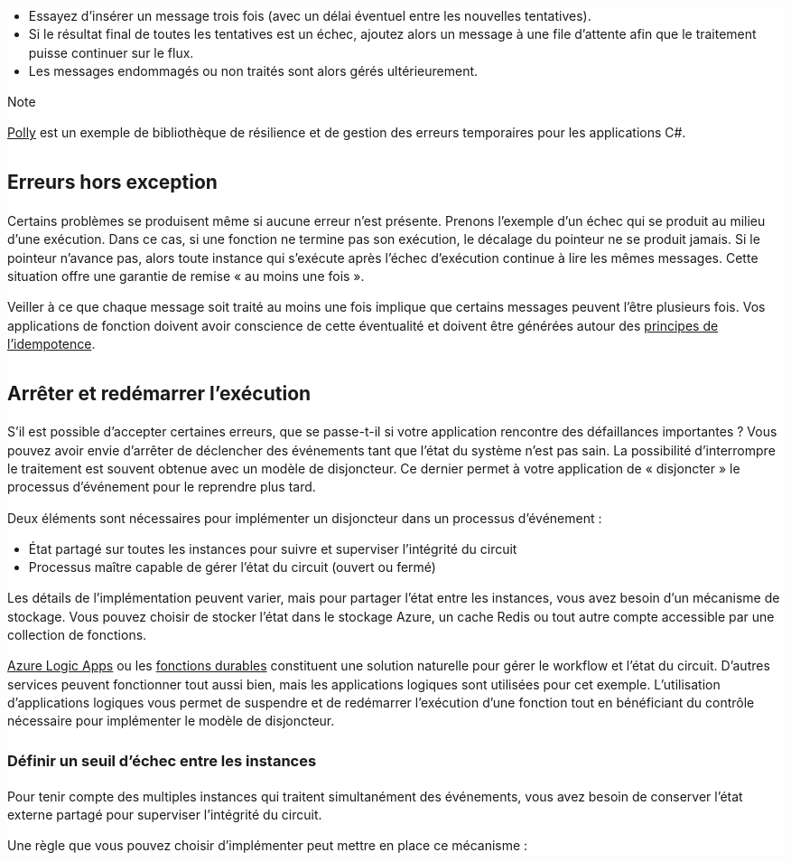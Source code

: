 - Essayez d’insérer un message trois fois (avec un délai éventuel entre les nouvelles tentatives).
- Si le résultat final de toutes les tentatives est un échec, ajoutez alors un message à une file d’attente afin que le traitement puisse continuer sur le flux.
- Les messages endommagés ou non traités sont alors gérés ultérieurement.

> [!NOTE]
> [Polly](https://github.com/App-vNext/Polly) est un exemple de bibliothèque de résilience et de gestion des erreurs temporaires pour les applications C#.

## <a name="non-exception-errors"></a>Erreurs hors exception

Certains problèmes se produisent même si aucune erreur n’est présente. Prenons l’exemple d’un échec qui se produit au milieu d’une exécution. Dans ce cas, si une fonction ne termine pas son exécution, le décalage du pointeur ne se produit jamais. Si le pointeur n’avance pas, alors toute instance qui s’exécute après l’échec d’exécution continue à lire les mêmes messages. Cette situation offre une garantie de remise « au moins une fois ».

Veiller à ce que chaque message soit traité au moins une fois implique que certains messages peuvent l’être plusieurs fois. Vos applications de fonction doivent avoir conscience de cette éventualité et doivent être générées autour des [principes de l’idempotence](./functions-idempotent.md).

## <a name="stop-and-restart-execution"></a>Arrêter et redémarrer l’exécution

S’il est possible d’accepter certaines erreurs, que se passe-t-il si votre application rencontre des défaillances importantes ? Vous pouvez avoir envie d’arrêter de déclencher des événements tant que l’état du système n’est pas sain. La possibilité d’interrompre le traitement est souvent obtenue avec un modèle de disjoncteur. Ce dernier permet à votre application de « disjoncter » le processus d’événement pour le reprendre plus tard.

Deux éléments sont nécessaires pour implémenter un disjoncteur dans un processus d’événement :

- État partagé sur toutes les instances pour suivre et superviser l’intégrité du circuit
- Processus maître capable de gérer l’état du circuit (ouvert ou fermé)

Les détails de l’implémentation peuvent varier, mais pour partager l’état entre les instances, vous avez besoin d’un mécanisme de stockage. Vous pouvez choisir de stocker l’état dans le stockage Azure, un cache Redis ou tout autre compte accessible par une collection de fonctions.

[Azure Logic Apps](../logic-apps/logic-apps-overview.md) ou les [fonctions durables](./durable/durable-functions-overview.md) constituent une solution naturelle pour gérer le workflow et l’état du circuit. D’autres services peuvent fonctionner tout aussi bien, mais les applications logiques sont utilisées pour cet exemple. L’utilisation d’applications logiques vous permet de suspendre et de redémarrer l’exécution d’une fonction tout en bénéficiant du contrôle nécessaire pour implémenter le modèle de disjoncteur.

### <a name="define-a-failure-threshold-across-instances"></a>Définir un seuil d’échec entre les instances

Pour tenir compte des multiples instances qui traitent simultanément des événements, vous avez besoin de conserver l’état externe partagé pour superviser l’intégrité du circuit.

Une règle que vous pouvez choisir d’implémenter peut mettre en place ce mécanisme :
